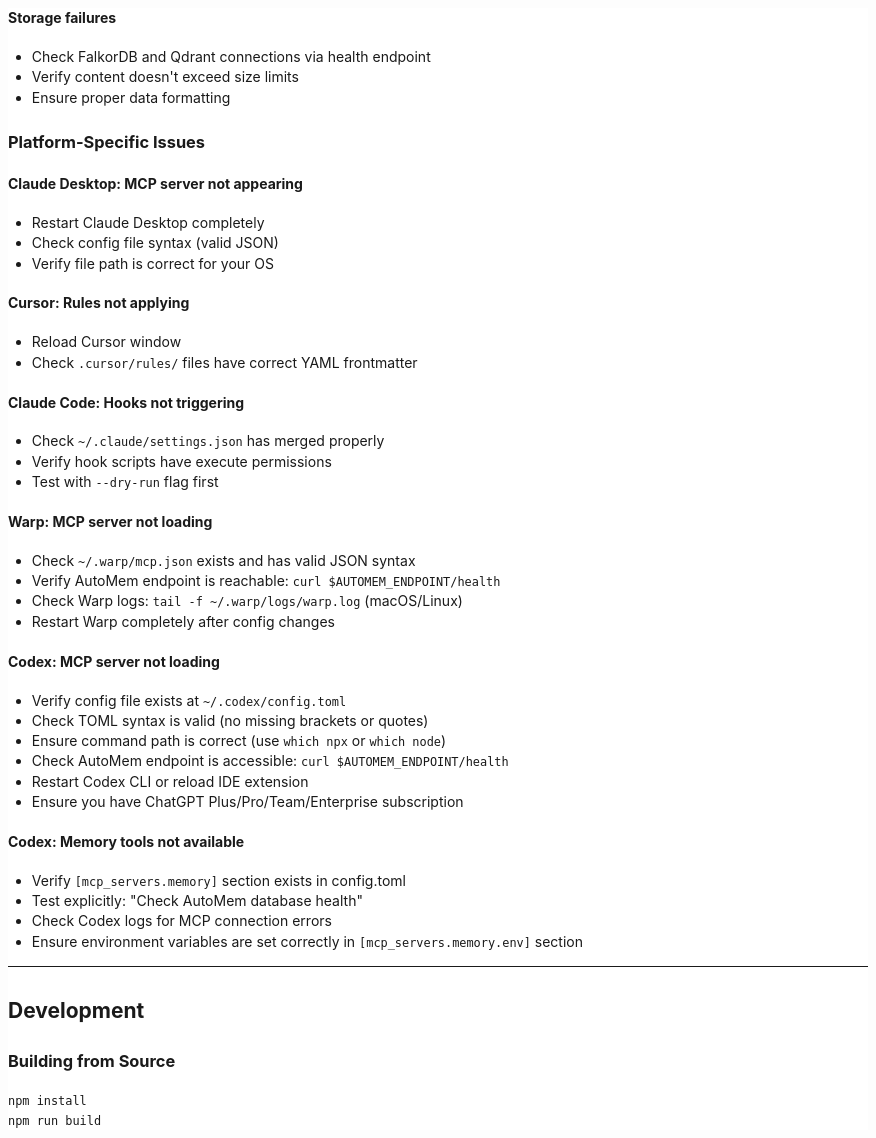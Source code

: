 #### Storage failures
- Check FalkorDB and Qdrant connections via health endpoint
- Verify content doesn't exceed size limits
- Ensure proper data formatting

### Platform-Specific Issues

#### Claude Desktop: MCP server not appearing
- Restart Claude Desktop completely
- Check config file syntax (valid JSON)
- Verify file path is correct for your OS

#### Cursor: Rules not applying
- Reload Cursor window
- Check `.cursor/rules/` files have correct YAML frontmatter

#### Claude Code: Hooks not triggering
- Check `~/.claude/settings.json` has merged properly
- Verify hook scripts have execute permissions
- Test with `--dry-run` flag first

#### Warp: MCP server not loading
- Check `~/.warp/mcp.json` exists and has valid JSON syntax
- Verify AutoMem endpoint is reachable: `curl $AUTOMEM_ENDPOINT/health`
- Check Warp logs: `tail -f ~/.warp/logs/warp.log` (macOS/Linux)
- Restart Warp completely after config changes

#### Codex: MCP server not loading
- Verify config file exists at `~/.codex/config.toml`
- Check TOML syntax is valid (no missing brackets or quotes)
- Ensure command path is correct (use `which npx` or `which node`)
- Check AutoMem endpoint is accessible: `curl $AUTOMEM_ENDPOINT/health`
- Restart Codex CLI or reload IDE extension
- Ensure you have ChatGPT Plus/Pro/Team/Enterprise subscription

#### Codex: Memory tools not available
- Verify `[mcp_servers.memory]` section exists in config.toml
- Test explicitly: "Check AutoMem database health"
- Check Codex logs for MCP connection errors
- Ensure environment variables are set correctly in `[mcp_servers.memory.env]` section

---

## Development

### Building from Source

```bash
npm install
npm run build
```
